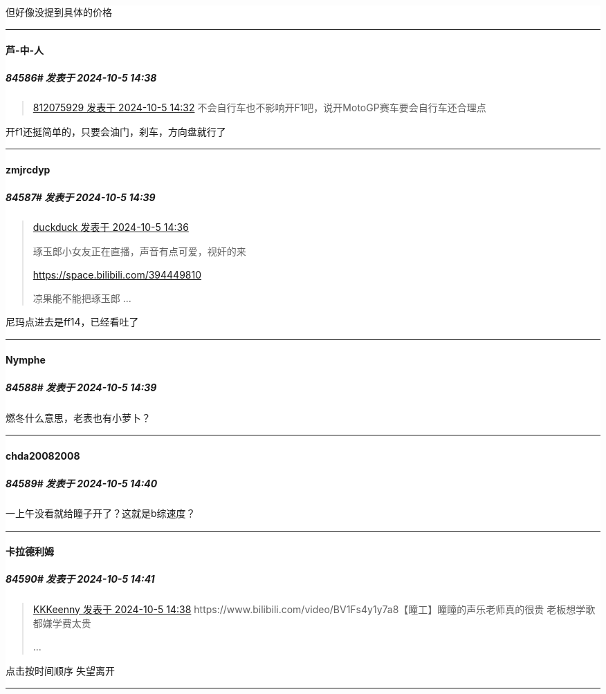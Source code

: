 但好像没提到具体的价格

*****

####  芦-中-人  
##### 84586#       发表于 2024-10-5 14:38

<blockquote><a href="httphttps://bbs.saraba1st.com/2b/forum.php?mod=redirect&amp;goto=findpost&amp;pid=66379717&amp;ptid=2184782" target="_blank">812075929 发表于 2024-10-5 14:32</a>
不会自行车也不影响开F1吧，说开MotoGP赛车要会自行车还合理点</blockquote>
开f1还挺简单的，只要会油门，刹车，方向盘就行了

*****

####  zmjrcdyp  
##### 84587#       发表于 2024-10-5 14:39

<blockquote><a href="httphttps://bbs.saraba1st.com/2b/forum.php?mod=redirect&amp;goto=findpost&amp;pid=66379738&amp;ptid=2184782" target="_blank">duckduck 发表于 2024-10-5 14:36</a>

琢玉郎小女友正在直播，声音有点可爱，视奸的来

https://space.bilibili.com/394449810

凉果能不能把琢玉郎 ...</blockquote>
尼玛点进去是ff14，已经看吐了

*****

####  Nymphe  
##### 84588#       发表于 2024-10-5 14:39

燃冬什么意思，老表也有小萝卜？

*****

####  chda20082008  
##### 84589#       发表于 2024-10-5 14:40

一上午没看就给瞳子开了？这就是b综速度？

*****

####  卡拉德利姆  
##### 84590#       发表于 2024-10-5 14:41

<blockquote><a href="httphttps://bbs.saraba1st.com/2b/forum.php?mod=redirect&amp;goto=findpost&amp;pid=66379750&amp;ptid=2184782" target="_blank">KKKeenny 发表于 2024-10-5 14:38</a>
https://www.bilibili.com/video/BV1Fs4y1y7a8【瞳工】瞳瞳的声乐老师真的很贵 老板想学歌都嫌学费太贵

 ...</blockquote>
点击按时间顺序 失望离开


*****
